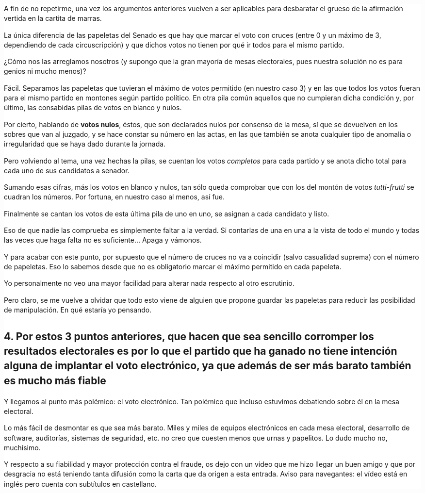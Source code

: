 A fin de no repetirme, una vez los argumentos anteriores vuelven a ser aplicables para desbaratar el grueso de la afirmación vertida en la cartita de marras.

La única diferencia de las papeletas del Senado es que hay que marcar el voto con cruces (entre 0 y un máximo de 3, dependiendo de cada circuscripción) y que dichos votos no tienen por qué ir todos para el mismo partido.

¿Cómo nos las arreglamos nosotros (y supongo que la gran mayoría de mesas electorales, pues nuestra solución no es para genios ni mucho menos)?

Fácil. Separamos las papeletas que tuvieran el máximo de votos permitido (en nuestro caso 3) y en las que todos los votos fueran para el mismo partido en montones según partido político. En otra pila común aquellos que no cumpieran dicha condición y, por último, las consabidas pilas de votos en blanco y nulos. 

Por cierto, hablando de **votos nulos**, éstos, que son declarados nulos por consenso de la mesa, sí que se devuelven en los sobres que van al juzgado, y se hace constar su número en las actas, en las que también se anota cualquier tipo de anomalía o irregularidad que se haya dado durante la jornada.

Pero volviendo al tema, una vez hechas la pilas, se cuentan los votos *completos* para cada partido y se anota dicho total para cada uno de sus candidatos a senador.

Sumando esas cifras, más los votos en blanco y nulos, tan sólo queda comprobar que con los del montón de votos *tutti-frutti* se cuadran los números. Por fortuna, en nuestro caso al menos, así fue.

Finalmente se cantan los votos de esta última pila de uno en uno, se asignan a cada candidato y listo. 

Eso de que nadie las comprueba es simplemente faltar a la verdad. Si contarlas de una en una a la vista de todo el mundo y todas las veces que haga falta no es suficiente… Apaga y vámonos. 

Y para acabar con este punto, por supuesto que el número de cruces no va a coincidir (salvo casualidad suprema) con el número de papeletas. Eso lo sabemos desde que no es obligatorio marcar el máximo permitido en cada papeleta.

Yo personalmente no veo una mayor facilidad para alterar nada respecto al otro escrutinio. 

Pero claro, se me vuelve a olvidar que todo esto viene de alguien que propone guardar las papeletas para reducir las posibilidad de manipulación. En qué estaría yo pensando.

## 4. Por estos 3 puntos anteriores, que hacen que sea sencillo corromper los resultados electorales es por lo que el partido que ha ganado no tiene intención alguna de implantar el voto electrónico, ya que además de ser más barato también es mucho más fiable

Y llegamos al punto más polémico: el voto electrónico. Tan polémico que incluso estuvimos debatiendo sobre él en la mesa electoral.

Lo más fácil de desmontar es que sea más barato. Miles y miles de equipos electrónicos en cada mesa electoral, desarrollo de software, auditorías, sistemas de seguridad, etc. no creo que cuesten menos que urnas y papelitos. Lo dudo mucho no, muchísimo.

Y respecto a su fiabilidad y mayor protección contra el fraude, os dejo con un vídeo que me hizo llegar un buen amigo y que por desgracia no está teniendo tanta difusión como la carta que da origen a esta entrada. Aviso para navegantes: el vídeo está en inglés pero cuenta con subtítulos en castellano.
